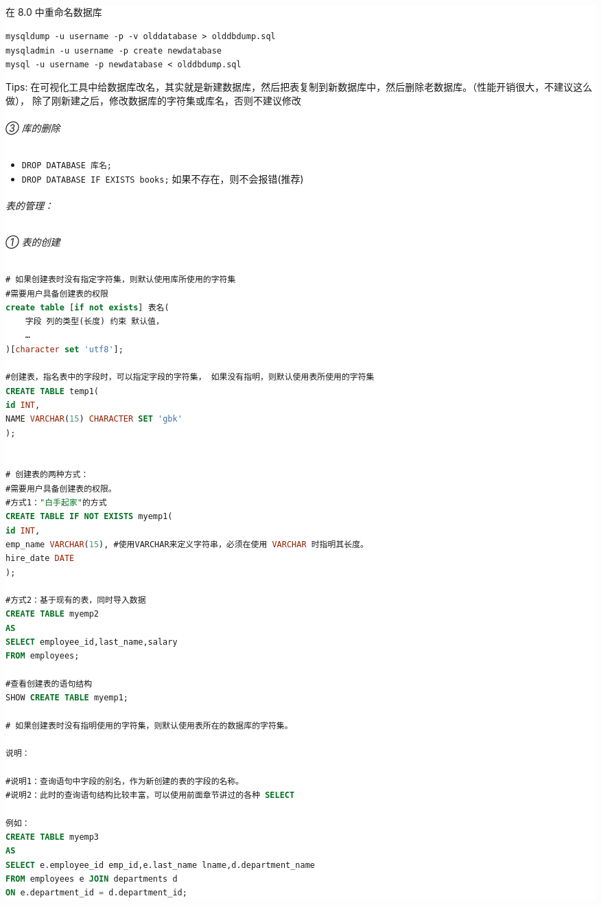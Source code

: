 在 8.0 中重命名数据库

```shell
mysqldump -u username -p -v olddatabase > olddbdump.sql
mysqladmin -u username -p create newdatabase
mysql -u username -p newdatabase < olddbdump.sql
```

Tips: 在可视化工具中给数据库改名，其实就是新建数据库，然后把表复制到新数据库中，然后删除老数据库。（性能开销很大，不建议这么做）， 除了刚新建之后，修改数据库的字符集或库名，否则不建议修改

###### ③ 库的删除

- `DROP DATABASE 库名;`
- `DROP DATABASE IF EXISTS books;`  如果不存在，则不会报错(推荐)

###### 表的管理：

###### ① 表的创建

```sql
# 如果创建表时没有指定字符集，则默认使用库所使用的字符集
#需要用户具备创建表的权限
create table [if not exists] 表名(
	字段 列的类型(长度) 约束 默认值，
	…
)[character set 'utf8'];

#创建表，指名表中的字段时，可以指定字段的字符集， 如果没有指明，则默认使用表所使用的字符集
CREATE TABLE temp1(
id INT,
NAME VARCHAR(15) CHARACTER SET 'gbk'
);


# 创建表的两种方式：
#需要用户具备创建表的权限。
#方式1："白手起家"的方式
CREATE TABLE IF NOT EXISTS myemp1(   
id INT,
emp_name VARCHAR(15), #使用VARCHAR来定义字符串，必须在使用 VARCHAR 时指明其长度。
hire_date DATE
);

#方式2：基于现有的表，同时导入数据
CREATE TABLE myemp2
AS
SELECT employee_id,last_name,salary
FROM employees;

#查看创建表的语句结构
SHOW CREATE TABLE myemp1; 

# 如果创建表时没有指明使用的字符集，则默认使用表所在的数据库的字符集。

说明：

#说明1：查询语句中字段的别名，作为新创建的表的字段的名称。
#说明2：此时的查询语句结构比较丰富，可以使用前面章节讲过的各种 SELECT

例如：
CREATE TABLE myemp3
AS
SELECT e.employee_id emp_id,e.last_name lname,d.department_name
FROM employees e JOIN departments d
ON e.department_id = d.department_id;
```
